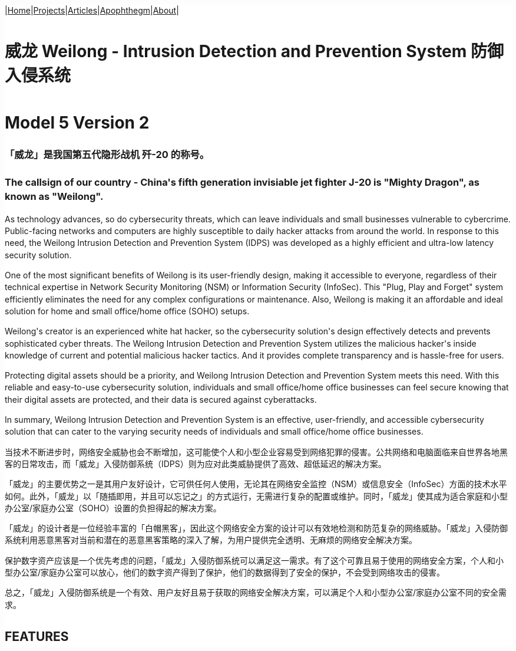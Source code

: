 |[Home](/README.md)|[Projects](/projects.md)|[Articles](/articles.md)|[Apophthegm](/apophthegm.md)|[About](/about.md)|

# 威龙  Weilong - Intrusion Detection and Prevention System  防御入侵系统
# Model 5 Version 2

### 「威龙」是我国第五代隐形战机 歼-20 的称号。

### The callsign of our country - China's fifth generation invisiable jet fighter J-20 is "Mighty Dragon", as known as "Weilong".

As technology advances, so do cybersecurity threats, which can leave individuals and small businesses vulnerable to cybercrime. Public-facing networks and computers are highly susceptible to daily hacker attacks from around the world. In response to this need, the Weilong Intrusion Detection and Prevention System (IDPS) was developed as a highly efficient and ultra-low latency security solution.

One of the most significant benefits of Weilong is its user-friendly design, making it accessible to everyone, regardless of their technical expertise in Network Security Monitoring (NSM) or Information Security (InfoSec). This "Plug, Play and Forget" system efficiently eliminates the need for any complex configurations or maintenance. Also, Weilong is making it an affordable and ideal solution for home and small office/home office (SOHO) setups.

Weilong's creator is an experienced white hat hacker, so the cybersecurity solution's design effectively detects and prevents sophisticated cyber threats. The Weilong Intrusion Detection and Prevention System utilizes the malicious hacker's inside knowledge of current and potential malicious hacker tactics. And it provides complete transparency and is hassle-free for users.

Protecting digital assets should be a priority, and Weilong Intrusion Detection and Prevention System meets this need. With this reliable and easy-to-use cybersecurity solution, individuals and small office/home office businesses can feel secure knowing that their digital assets are protected, and their data is secured against cyberattacks.

In summary, Weilong Intrusion Detection and Prevention System is an effective, user-friendly, and accessible cybersecurity solution that can cater to the varying security needs of individuals and small office/home office businesses.

当技术不断进步时，网络安全威胁也会不断增加，这可能使个人和小型企业容易受到网络犯罪的侵害。公共网络和电脑面临来自世界各地黑客的日常攻击，而「威龙」入侵防御系统（IDPS）则为应对此类威胁提供了高效、超低延迟的解决方案。

「威龙」的主要优势之一是其用户友好设计，它可供任何人使用，无论其在网络安全监控（NSM）或信息安全（InfoSec）方面的技术水平如何。此外，「威龙」以「随插即用，并且可以忘记之」的方式运行，无需进行复杂的配置或维护。同时，「威龙」使其成为适合家庭和小型办公室/家庭办公室（SOHO）设置的负担得起的解决方案。

「威龙」的设计者是一位经验丰富的「白帽黑客」，因此这个网络安全方案的设计可以有效地检测和防范复杂的网络威胁。「威龙」入侵防御系统利用恶意黑客对当前和潜在的恶意黑客策略的深入了解，为用户提供完全透明、无麻烦的网络安全解决方案。

保护数字资产应该是一个优先考虑的问题，「威龙」入侵防御系统可以满足这一需求。有了这个可靠且易于使用的网络安全方案，个人和小型办公室/家庭办公室可以放心，他们的数字资产得到了保护，他们的数据得到了安全的保护，不会受到网络攻击的侵害。

总之，「威龙」入侵防御系统是一个有效、用户友好且易于获取的网络安全解决方案，可以满足个人和小型办公室/家庭办公室不同的安全需求。

## FEATURES
